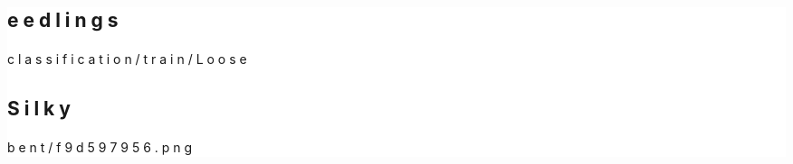 e
e
d
l
i
n
g
s
-
c
l
a
s
s
i
f
i
c
a
t
i
o
n
/
t
r
a
i
n
/
L
o
o
s
e
 
S
i
l
k
y
-
b
e
n
t
/
f
9
d
5
9
7
9
5
6
.
p
n
g
